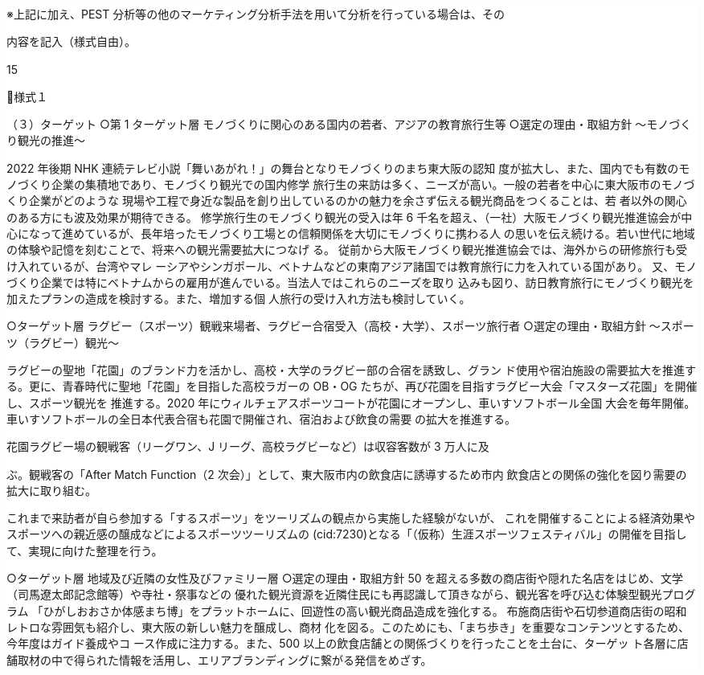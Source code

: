 ※上記に加え、PEST 分析等の他のマーケティング分析手法を用いて分析を行っている場合は、その

内容を記入（様式自由）。

15

様式１

（３）ターゲット
○第 1 ターゲット層
モノづくりに関心のある国内の若者、アジアの教育旅行生等
○選定の理由・取組方針
～モノづくり観光の推進～

2022 年後期 NHK 連続テレビ小説「舞いあがれ！」の舞台となりモノづくりのまち東大阪の認知
度が拡大し、また、国内でも有数のモノづくり企業の集積地であり、モノづくり観光での国内修学
旅行生の来訪は多く、ニーズが高い。一般の若者を中心に東大阪市のモノづくり企業がどのような
現場や工程で身近な製品を創り出しているのかの魅力を余さず伝える観光商品をつくることは、若
者以外の関心のある方にも波及効果が期待できる。
修学旅行生のモノづくり観光の受入は年 6 千名を超え、（一社）大阪モノづくり観光推進協会が中
心になって進めているが、長年培ったモノづくり工場との信頼関係を大切にモノづくりに携わる人
の思いを伝え続ける。若い世代に地域の体験や記憶を刻むことで、将来への観光需要拡大につなげ
る。
従前から大阪モノづくり観光推進協会では、海外からの研修旅行も受け入れているが、台湾やマレ
ーシアやシンガポール、ベトナムなどの東南アジア諸国では教育旅行に力を入れている国があり。
又、モノづくり企業では特にベトナムからの雇用が進んでいる。当法人ではこれらのニーズを取り
込みも図り、訪日教育旅行にモノづくり観光を加えたプランの造成を検討する。また、増加する個
人旅行の受け入れ方法も検討していく。

○ターゲット層
ラグビー（スポーツ）観戦来場者、ラグビー合宿受入（高校・大学）、スポーツ旅行者
○選定の理由・取組方針
～スポーツ（ラグビー）観光～

ラグビーの聖地「花園」のブランド力を活かし、高校・大学のラグビー部の合宿を誘致し、グラン
ド使用や宿泊施設の需要拡大を推進する。更に、青春時代に聖地「花園」を目指した高校ラガーの
OB・OG たちが、再び花園を目指すラグビー大会「マスターズ花園」を開催し、スポーツ観光を
推進する。2020 年にウィルチェアスポーツコートが花園にオープンし、車いすソフトボール全国
大会を毎年開催。車いすソフトボールの全日本代表合宿も花園で開催され、宿泊および飲食の需要
の拡大を推進する。

  花園ラグビー場の観戦客（リーグワン、J リーグ、高校ラグビーなど）は収容客数が 3 万人に及

ぶ。観戦客の「After Match Function（2 次会）」として、東大阪市内の飲食店に誘導するため市内
飲食店との関係の強化を図り需要の拡大に取り組む。

  これまで来訪者が自ら参加する「するスポーツ」をツーリズムの観点から実施した経験がないが、
これを開催することによる経済効果やスポーツへの親近感の醸成などによるスポーツツーリズムの
(cid:7230)となる「（仮称）生涯スポーツフェスティバル」の開催を目指して、実現に向けた整理を行う。

○ターゲット層
地域及び近隣の女性及びファミリー層
○選定の理由・取組方針
  50 を超える多数の商店街や隠れた名店をはじめ、文学（司馬遼太郎記念館等）や寺社・祭事などの
優れた観光資源を近隣住民にも再認識して頂きながら、観光客を呼び込む体験型観光プログラム
「ひがしおおさか体感まち博」をプラットホームに、回遊性の高い観光商品造成を強化する。
  布施商店街や石切参道商店街の昭和レトロな雰囲気も紹介し、東大阪の新しい魅力を醸成し、商材
化を図る。このためにも、「まち歩き」を重要なコンテンツとするため、今年度はガイド養成やコ
ース作成に注力する。また、500 以上の飲食店舗との関係づくりを行ったことを土台に、ターゲッ
ト各層に店舗取材の中で得られた情報を活用し、エリアブランディングに繋がる発信をめざす。
